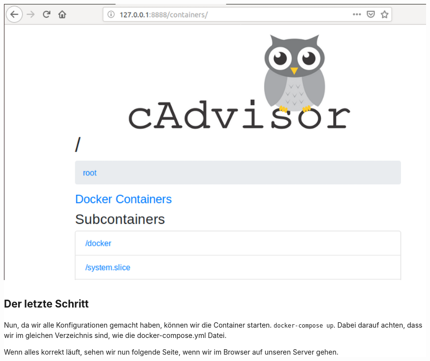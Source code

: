 ![docker-compose.yml](lb3_screenshots/cAdvisor.PNG)


## Der letzte Schritt
Nun, da wir alle Konfigurationen gemacht haben, können wir die Container starten. `docker-compose up`. Dabei darauf achten, dass wir im gleichen Verzeichnis sind, wie die docker-compose.yml Datei.

Wenn alles korrekt läuft, sehen wir nun folgende Seite, wenn wir im Browser auf unseren Server gehen.
